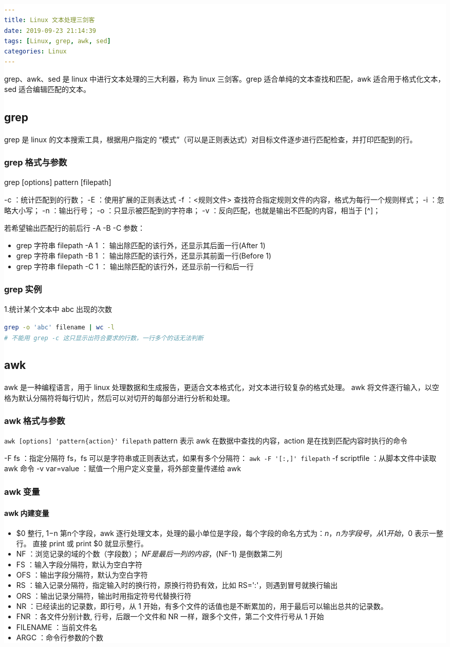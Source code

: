 ```yaml
---
title: Linux 文本处理三剑客
date: 2019-09-23 21:14:39
tags: [Linux, grep, awk, sed]
categories: Linux
---
```


grep、awk、sed 是 linux 中进行文本处理的三大利器，称为 linux 三剑客。grep 适合单纯的文本查找和匹配，awk 适合用于格式化文本，sed 适合编辑匹配的文本。



## grep
grep 是 linux 的文本搜索工具，根据用户指定的 “模式”（可以是正则表达式）对目标文件逐步进行匹配检查，并打印匹配到的行。

### grep 格式与参数
grep [options] pattern [filepath]

-c ：统计匹配到的行数； 
-E ：使用扩展的正则表达式
-f ：<规则文件> 查找符合指定规则文件的内容，格式为每行一个规则样式；
-i ：忽略大小写；
-n ：输出行号；
-o ：只显示被匹配到的字符串；
-v ：反向匹配，也就是输出不匹配的内容，相当于 [^]； 

若希望输出匹配行的前后行 -A -B -C 参数： 
- grep 字符串 filepath -A 1 ： 输出除匹配的该行外，还显示其后面一行(After 1)
- grep 字符串 filepath -B 1 ： 输出除匹配的该行外，还显示其前面一行(Before 1)
- grep 字符串 filepath -C 1 ： 输出除匹配的该行外，还显示前一行和后一行

### grep 实例
1.统计某个文本中 abc 出现的次数
```sh
grep -o 'abc' filename | wc -l
# 不能用 grep -c 这只显示出符合要求的行数，一行多个的话无法判断
```

## awk
awk 是一种编程语言，用于 linux 处理数据和生成报告，更适合文本格式化，对文本进行较复杂的格式处理。 awk 将文件逐行输入，以空格为默认分隔符将每行切片，然后可以对切开的每部分进行分析和处理。

### awk 格式与参数
`awk [options] 'pattern{action}' filepath` 
pattern 表示 awk 在数据中查找的内容，action 是在找到匹配内容时执行的命令

-F fs ：指定分隔符 fs，fs 可以是字符串或正则表达式，如果有多个分隔符： `awk -F '[:,]' filepath`
-f scriptfile ：从脚本文件中读取 awk 命令
-v var=value ：赋值一个用户定义变量，将外部变量传递给 awk

### awk 变量
#### awk 内建变量
- $0 整行, $1-$n 第n个字段，awk 逐行处理文本，处理的最小单位是字段，每个字段的命名方式为：$n，n 为字段号，从 1 开始，$0 表示一整行。 直接 print 或 print $0 就显示整行。
- NF ：浏览记录的域的个数（字段数）； $NF 是最后一列的内容，$(NF-1) 是倒数第二列
- FS ：输入字段分隔符，默认为空白字符
- OFS ：输出字段分隔符，默认为空白字符
- RS ：输入记录分隔符，指定输入时的换行符，原换行符扔有效，比如 RS=':'，则遇到冒号就换行输出
- ORS ：输出记录分隔符，输出时用指定符号代替换行符
- NR ：已经读出的记录数，即行号，从 1 开始，有多个文件的话值也是不断累加的，用于最后可以输出总共的记录数。
- FNR ：各文件分别计数, 行号，后跟一个文件和 NR 一样，跟多个文件，第二个文件行号从 1 开始
- FILENAME ：当前文件名
- ARGC ：命令行参数的个数